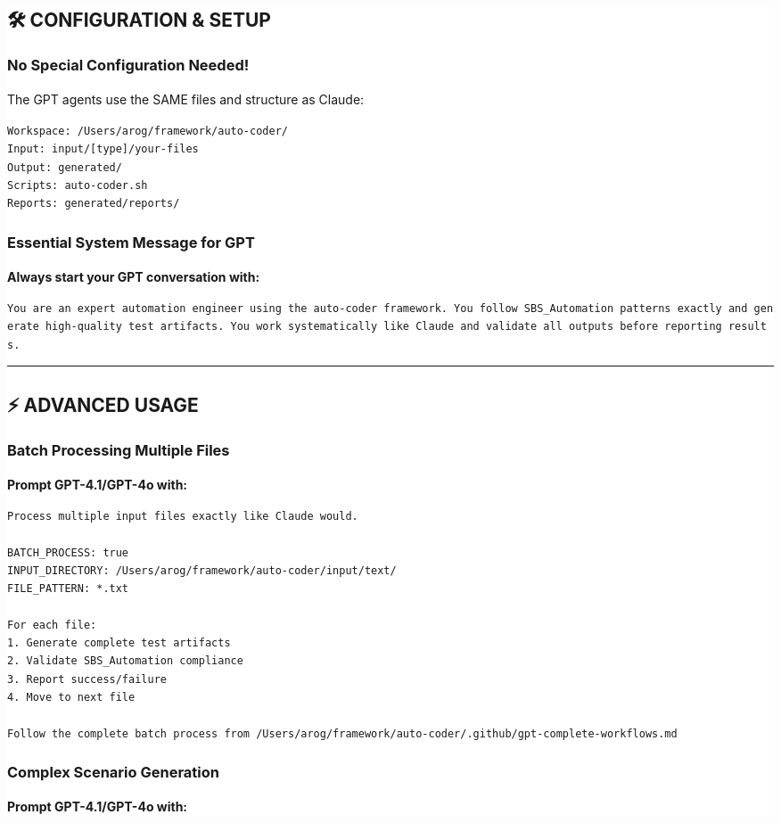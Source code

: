 
## 🛠️ CONFIGURATION & SETUP

### No Special Configuration Needed!

The GPT agents use the SAME files and structure as Claude:

```
Workspace: /Users/arog/framework/auto-coder/
Input: input/[type]/your-files
Output: generated/
Scripts: auto-coder.sh
Reports: generated/reports/
```

### Essential System Message for GPT

**Always start your GPT conversation with:**

```
You are an expert automation engineer using the auto-coder framework. You follow SBS_Automation patterns exactly and generate high-quality test artifacts. You work systematically like Claude and validate all outputs before reporting results.
```

---

## ⚡ ADVANCED USAGE

### Batch Processing Multiple Files

**Prompt GPT-4.1/GPT-4o with:**

```
Process multiple input files exactly like Claude would.

BATCH_PROCESS: true
INPUT_DIRECTORY: /Users/arog/framework/auto-coder/input/text/
FILE_PATTERN: *.txt

For each file:
1. Generate complete test artifacts
2. Validate SBS_Automation compliance
3. Report success/failure
4. Move to next file

Follow the complete batch process from /Users/arog/framework/auto-coder/.github/gpt-complete-workflows.md
```

### Complex Scenario Generation

**Prompt GPT-4.1/GPT-4o with:**

